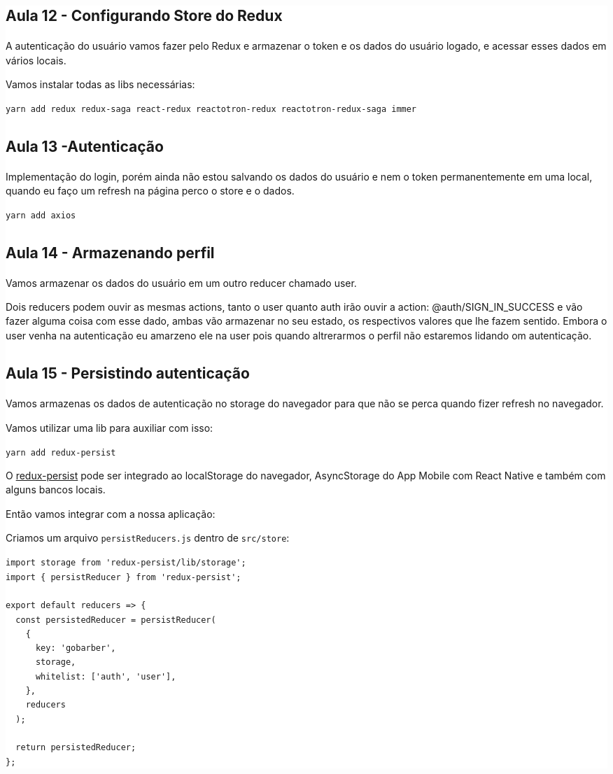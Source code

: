 ## Aula 12 - Configurando Store do Redux

A autenticação do usuário vamos fazer pelo Redux e armazenar o token e os dados do usuário logado, e acessar esses dados em vários locais.

Vamos instalar todas as libs necessárias:
```
yarn add redux redux-saga react-redux reactotron-redux reactotron-redux-saga immer
```

## Aula 13 -Autenticação

Implementação do login, porém ainda não estou salvando os dados do usuário e nem o token permanentemente em uma local, quando eu faço um refresh na página perco o store e o dados.

```
yarn add axios
```

## Aula 14 - Armazenando perfil

Vamos armazenar os dados do usuário em um outro reducer chamado user.

Dois reducers podem ouvir as mesmas actions, tanto o user quanto auth irão ouvir a action: @auth/SIGN_IN_SUCCESS e vão fazer alguma coisa com esse dado, ambas vão armazenar no seu estado, os respectivos valores que lhe fazem sentido. Embora o user venha na autenticação eu amarzeno ele na user pois quando altrerarmos o perfil não estaremos lidando om autenticação.

## Aula 15 - Persistindo autenticação

Vamos armazenas os dados de autenticação no storage do navegador para que não se perca quando fizer refresh no navegador.

Vamos utilizar uma lib para auxiliar com isso:
```
yarn add redux-persist
```

O [redux-persist](https://github.com/rt2zz/redux-persist) pode ser integrado ao localStorage do navegador, AsyncStorage do App Mobile com React Native e também com alguns bancos locais.

Então vamos integrar com a nossa aplicação:

Criamos um arquivo `persistReducers.js` dentro de `src/store`:

```
import storage from 'redux-persist/lib/storage';
import { persistReducer } from 'redux-persist';

export default reducers => {
  const persistedReducer = persistReducer(
    {
      key: 'gobarber',
      storage,
      whitelist: ['auth', 'user'],
    },
    reducers
  );

  return persistedReducer;
};
```

